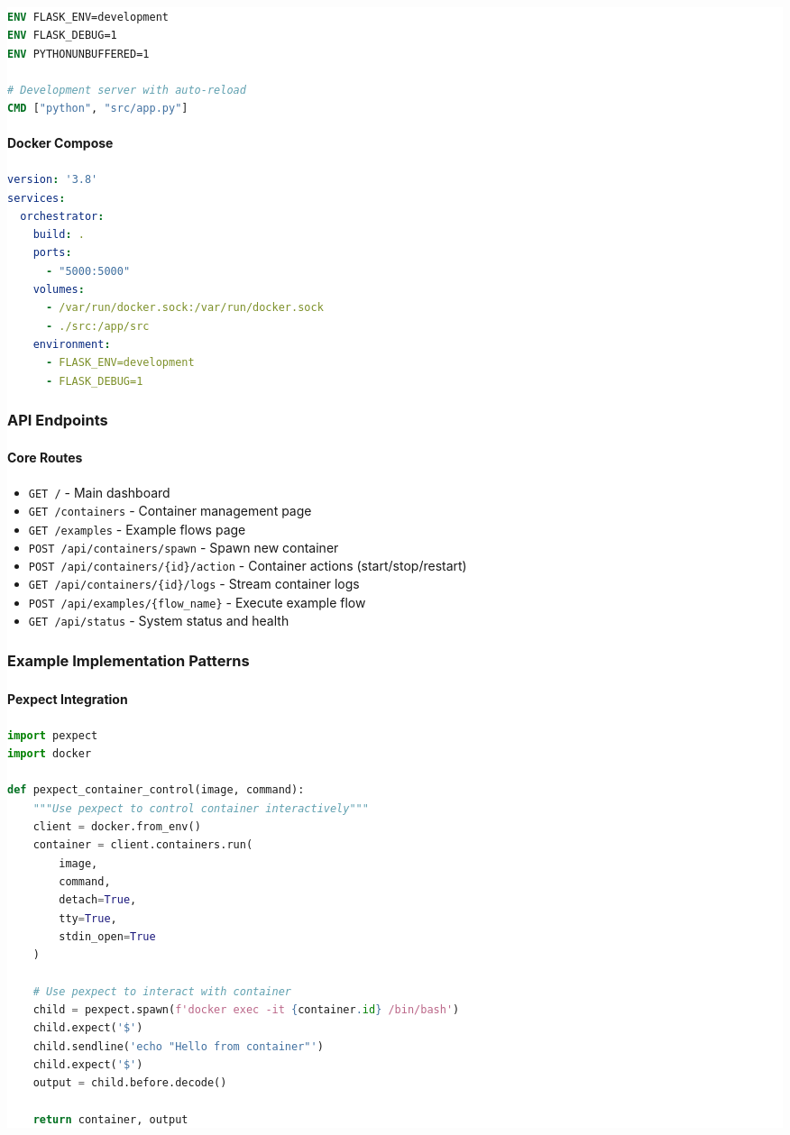 ```dockerfile
ENV FLASK_ENV=development
ENV FLASK_DEBUG=1
ENV PYTHONUNBUFFERED=1

# Development server with auto-reload
CMD ["python", "src/app.py"]
```

#### Docker Compose
```yaml
version: '3.8'
services:
  orchestrator:
    build: .
    ports:
      - "5000:5000"
    volumes:
      - /var/run/docker.sock:/var/run/docker.sock
      - ./src:/app/src
    environment:
      - FLASK_ENV=development
      - FLASK_DEBUG=1
```

### API Endpoints

#### Core Routes
- `GET /` - Main dashboard
- `GET /containers` - Container management page
- `GET /examples` - Example flows page
- `POST /api/containers/spawn` - Spawn new container
- `POST /api/containers/{id}/action` - Container actions (start/stop/restart)
- `GET /api/containers/{id}/logs` - Stream container logs
- `POST /api/examples/{flow_name}` - Execute example flow
- `GET /api/status` - System status and health

### Example Implementation Patterns

#### Pexpect Integration
```python
import pexpect
import docker

def pexpect_container_control(image, command):
    """Use pexpect to control container interactively"""
    client = docker.from_env()
    container = client.containers.run(
        image, 
        command, 
        detach=True, 
        tty=True, 
        stdin_open=True
    )
    
    # Use pexpect to interact with container
    child = pexpect.spawn(f'docker exec -it {container.id} /bin/bash')
    child.expect('$')
    child.sendline('echo "Hello from container"')
    child.expect('$')
    output = child.before.decode()
    
    return container, output
```

